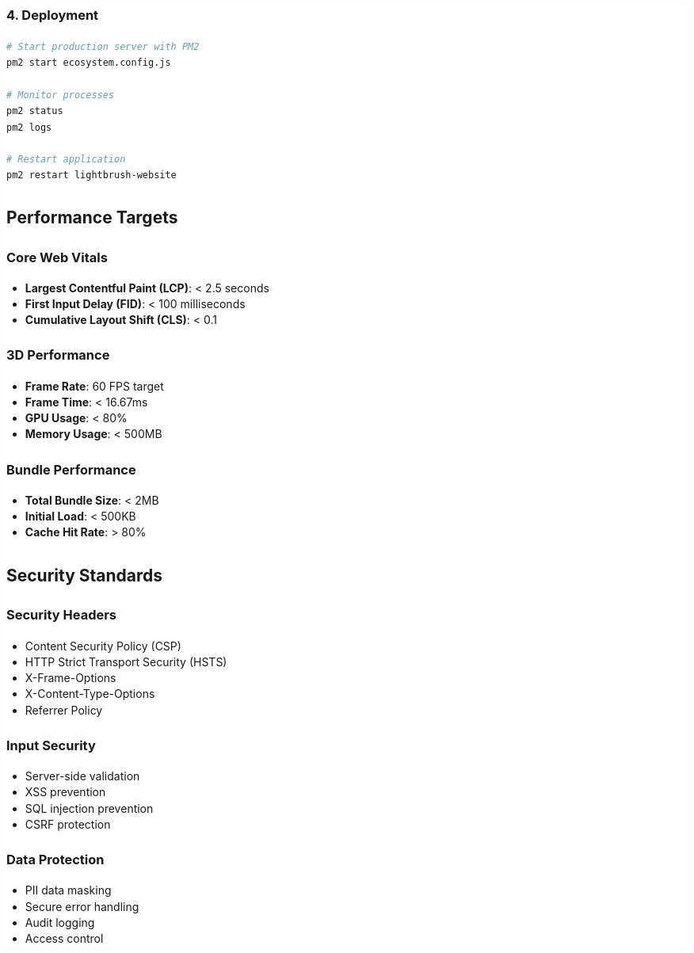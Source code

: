 ### 4. Deployment
```bash
# Start production server with PM2
pm2 start ecosystem.config.js

# Monitor processes
pm2 status
pm2 logs

# Restart application
pm2 restart lightbrush-website
```

## Performance Targets

### Core Web Vitals
- **Largest Contentful Paint (LCP)**: < 2.5 seconds
- **First Input Delay (FID)**: < 100 milliseconds
- **Cumulative Layout Shift (CLS)**: < 0.1

### 3D Performance
- **Frame Rate**: 60 FPS target
- **Frame Time**: < 16.67ms
- **GPU Usage**: < 80%
- **Memory Usage**: < 500MB

### Bundle Performance
- **Total Bundle Size**: < 2MB
- **Initial Load**: < 500KB
- **Cache Hit Rate**: > 80%

## Security Standards

### Security Headers
- Content Security Policy (CSP)
- HTTP Strict Transport Security (HSTS)
- X-Frame-Options
- X-Content-Type-Options
- Referrer Policy

### Input Security
- Server-side validation
- XSS prevention
- SQL injection prevention
- CSRF protection

### Data Protection
- PII data masking
- Secure error handling
- Audit logging
- Access control
